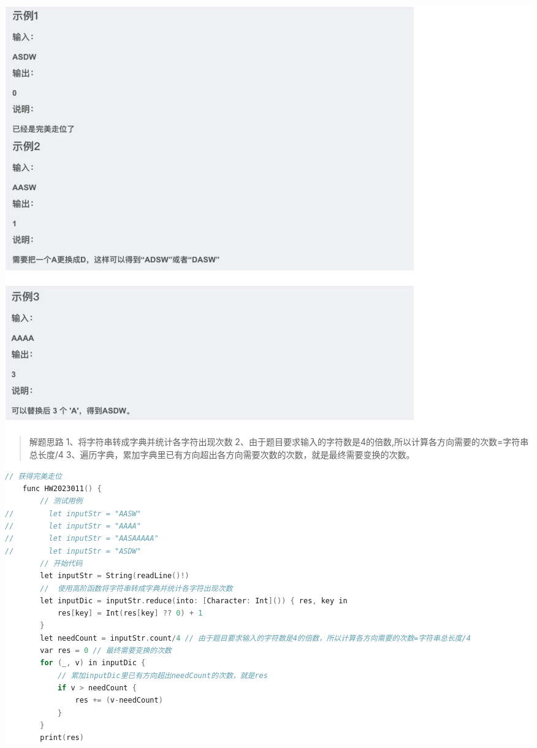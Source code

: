 ![image-20230409015054632](ImagesMarkDown/新题库/image-20230409015054632.png)

> 解题思路
>  1、将字符串转成字典并统计各字符出现次数
>  2、由于题目要求输入的字符数是4的倍数,所以计算各方向需要的次数=字符串总长度/4
>  3、遍历字典，累加字典里已有方向超出各方向需要次数的次数，就是最终需要变换的次数。

```cpp
// 获得完美走位
    func HW2023011() {
        // 测试用例
//        let inputStr = "AASW"
//        let inputStr = "AAAA"
//        let inputStr = "AASAAAAA"
//        let inputStr = "ASDW"
        // 开始代码
        let inputStr = String(readLine()!)
        //  使用高阶函数将字符串转成字典并统计各字符出现次数
        let inputDic = inputStr.reduce(into: [Character: Int]()) { res, key in
            res[key] = Int(res[key] ?? 0) + 1
        }
        let needCount = inputStr.count/4 // 由于题目要求输入的字符数是4的倍数，所以计算各方向需要的次数=字符串总长度/4
        var res = 0 // 最终需要变换的次数
        for (_, v) in inputDic {
            // 累加inputDic里已有方向超出needCount的次数，就是res
            if v > needCount {
                res += (v-needCount)
            }
        }
        print(res)
```